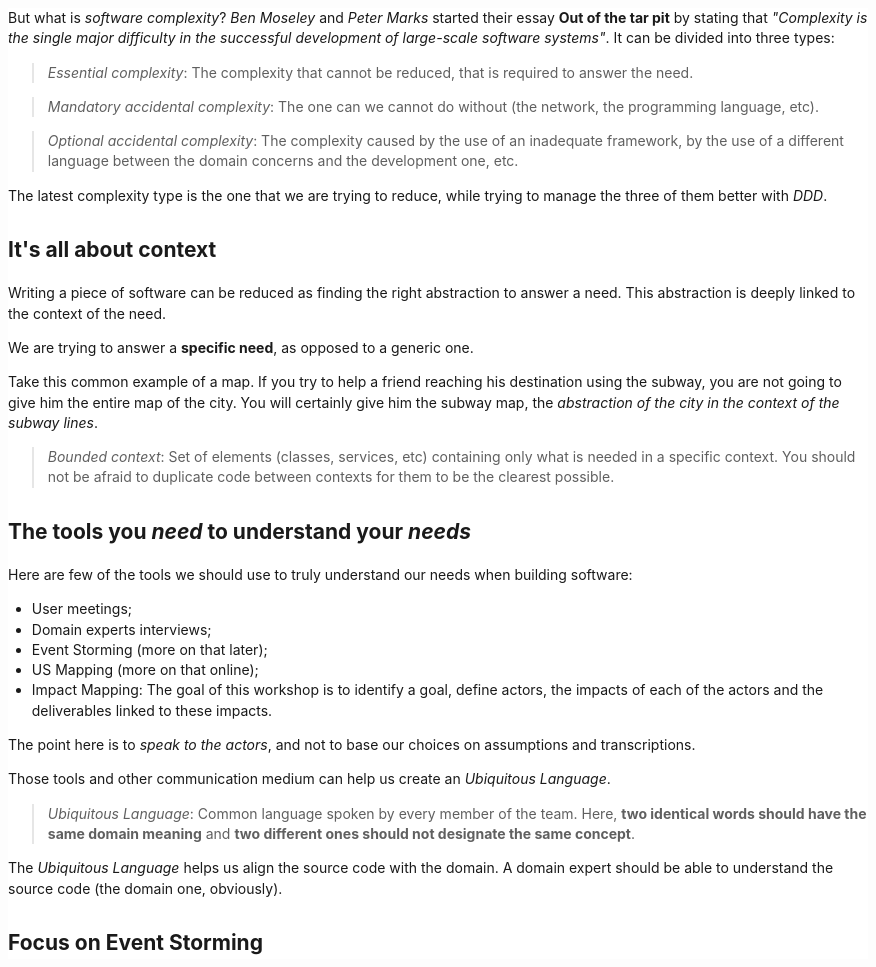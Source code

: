 But what is *software complexity*? *Ben Moseley* and *Peter Marks* started their essay **Out of the tar pit** by stating that *"Complexity is the single major difficulty in the successful development of large-scale software systems"*. It can be divided into three types: 

> *Essential complexity*: The complexity that cannot be reduced, that is required to answer the need.

> *Mandatory accidental complexity*: The one can we cannot do without (the network, the programming language, etc).

> *Optional accidental complexity*: The complexity caused by the use of an inadequate framework, by the use of a different language between the domain concerns and the development one, etc.

The latest complexity type is the one that we are trying to reduce, while trying to manage the three of them better with *DDD*.

## It's all about **context**

Writing a piece of software can be reduced as finding the right abstraction to answer a need. This abstraction is deeply linked to the context of the need.

We are trying to answer a **specific need**, as opposed to a generic one.

Take this common example of a map. If you try to help a friend reaching his destination using the subway, you are not going to give him the entire map of the city. You will certainly give him the subway map, the *abstraction of the city in the context of the subway lines*.

> *Bounded context*: Set of elements (classes, services, etc) containing only what is needed in a specific context. You should not be afraid to duplicate code between contexts for them to be the clearest possible.

## The tools you *need* to understand your *needs*

Here are few of the tools we should use to truly understand our needs when building software:

- User meetings;
- Domain experts interviews;
- Event Storming (more on that later);
- US Mapping (more on that online);
- Impact Mapping: The goal of this workshop is to identify a goal, define actors, the impacts of each of the actors and the deliverables linked to these impacts.

The point here is to *speak to the actors*, and not to base our choices on assumptions and transcriptions.

Those tools and other communication medium can help us create an *Ubiquitous Language*.

> *Ubiquitous Language*: Common language spoken by every member of the team. Here, **two identical words should have the same domain meaning** and **two different ones should not designate the same concept**.

The *Ubiquitous Language* helps us align the source code with the domain. A domain expert should be able to understand the source code (the domain one, obviously).

## Focus on Event Storming

